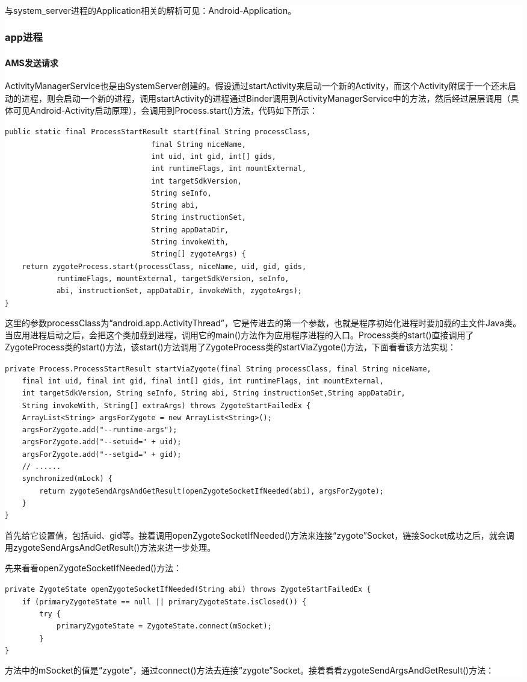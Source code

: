 与system_server进程的Application相关的解析可见：Android-Application。

### app进程
####    AMS发送请求

ActivityManagerService也是由SystemServer创建的。假设通过startActivity来启动一个新的Activity，而这个Activity附属于一个还未启动的进程，则会启动一个新的进程，调用startActivity的进程通过Binder调用到ActivityManagerService中的方法，然后经过层层调用（具体可见Android-Activity启动原理），会调用到Process.start()方法，代码如下所示：
```
public static final ProcessStartResult start(final String processClass,
                                  final String niceName,
                                  int uid, int gid, int[] gids,
                                  int runtimeFlags, int mountExternal,
                                  int targetSdkVersion,
                                  String seInfo,
                                  String abi,
                                  String instructionSet,
                                  String appDataDir,
                                  String invokeWith,
                                  String[] zygoteArgs) {
    return zygoteProcess.start(processClass, niceName, uid, gid, gids,
            runtimeFlags, mountExternal, targetSdkVersion, seInfo,
            abi, instructionSet, appDataDir, invokeWith, zygoteArgs);
}
```
这里的参数processClass为“android.app.ActivityThread”，它是传进去的第一个参数，也就是程序初始化进程时要加载的主文件Java类。当应用进程启动之后，会把这个类加载到进程，调用它的main()方法作为应用程序进程的入口。Process类的start()直接调用了ZygoteProcess类的start()方法，该start()方法调用了ZygoteProcess类的startViaZygote()方法，下面看看该方法实现：
```
private Process.ProcessStartResult startViaZygote(final String processClass, final String niceName,
    final int uid, final int gid, final int[] gids, int runtimeFlags, int mountExternal, 
    int targetSdkVersion, String seInfo, String abi, String instructionSet,String appDataDir, 
    String invokeWith, String[] extraArgs) throws ZygoteStartFailedEx {
    ArrayList<String> argsForZygote = new ArrayList<String>();
    argsForZygote.add("--runtime-args");
    argsForZygote.add("--setuid=" + uid);
    argsForZygote.add("--setgid=" + gid);
    // ......
    synchronized(mLock) {
        return zygoteSendArgsAndGetResult(openZygoteSocketIfNeeded(abi), argsForZygote);
    }
}
```

首先给它设置值，包括uid、gid等。接着调用openZygoteSocketIfNeeded()方法来连接“zygote”Socket，链接Socket成功之后，就会调用zygoteSendArgsAndGetResult()方法来进一步处理。

先来看看openZygoteSocketIfNeeded()方法：
```
private ZygoteState openZygoteSocketIfNeeded(String abi) throws ZygoteStartFailedEx {
    if (primaryZygoteState == null || primaryZygoteState.isClosed()) {
        try {
            primaryZygoteState = ZygoteState.connect(mSocket);
        }
}
```
方法中的mSocket的值是“zygote”，通过connect()方法去连接“zygote”Socket。接着看看zygoteSendArgsAndGetResult()方法：
